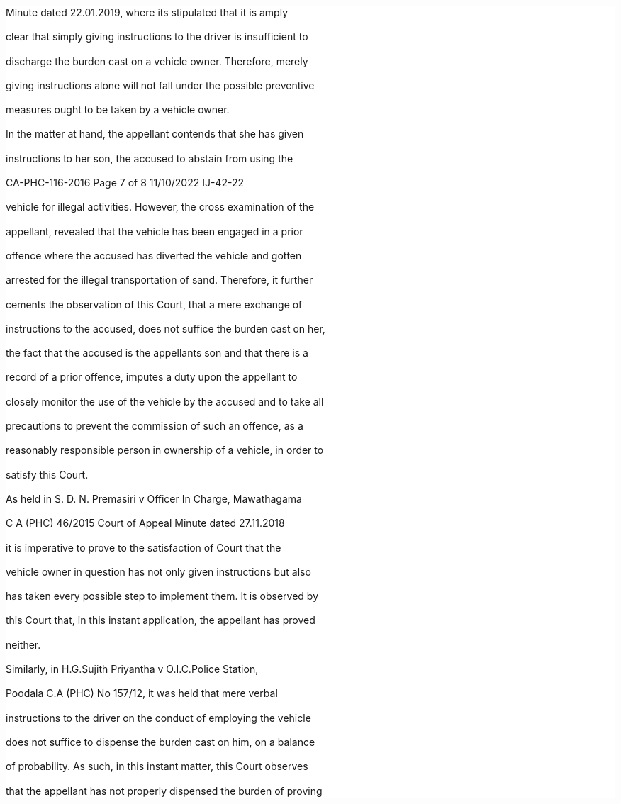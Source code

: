 Minute dated 22.01.2019, where its stipulated that it is amply

clear that simply giving instructions to the driver is insufficient to

discharge the burden cast on a vehicle owner. Therefore, merely

giving instructions alone will not fall under the possible preventive

measures ought to be taken by a vehicle owner.

In the matter at hand, the appellant contends that she has given

instructions to her son, the accused to abstain from using the

CA-PHC-116-2016 Page 7 of 8 11/10/2022 IJ-42-22

vehicle for illegal activities. However, the cross examination of the

appellant, revealed that the vehicle has been engaged in a prior

offence where the accused has diverted the vehicle and gotten

arrested for the illegal transportation of sand. Therefore, it further

cements the observation of this Court, that a mere exchange of

instructions to the accused, does not suffice the burden cast on her,

the fact that the accused is the appellants son and that there is a

record of a prior offence, imputes a duty upon the appellant to

closely monitor the use of the vehicle by the accused and to take all

precautions to prevent the commission of such an offence, as a

reasonably responsible person in ownership of a vehicle, in order to

satisfy this Court.

As held in S. D. N. Premasiri v Officer In Charge, Mawathagama

C A (PHC) 46/2015 Court of Appeal Minute dated 27.11.2018

it is imperative to prove to the satisfaction of Court that the

vehicle owner in question has not only given instructions but also

has taken every possible step to implement them. It is observed by

this Court that, in this instant application, the appellant has proved

neither.

Similarly, in H.G.Sujith Priyantha v O.I.C.Police Station,

Poodala C.A (PHC) No 157/12, it was held that mere verbal

instructions to the driver on the conduct of employing the vehicle

does not suffice to dispense the burden cast on him, on a balance

of probability. As such, in this instant matter, this Court observes

that the appellant has not properly dispensed the burden of proving
